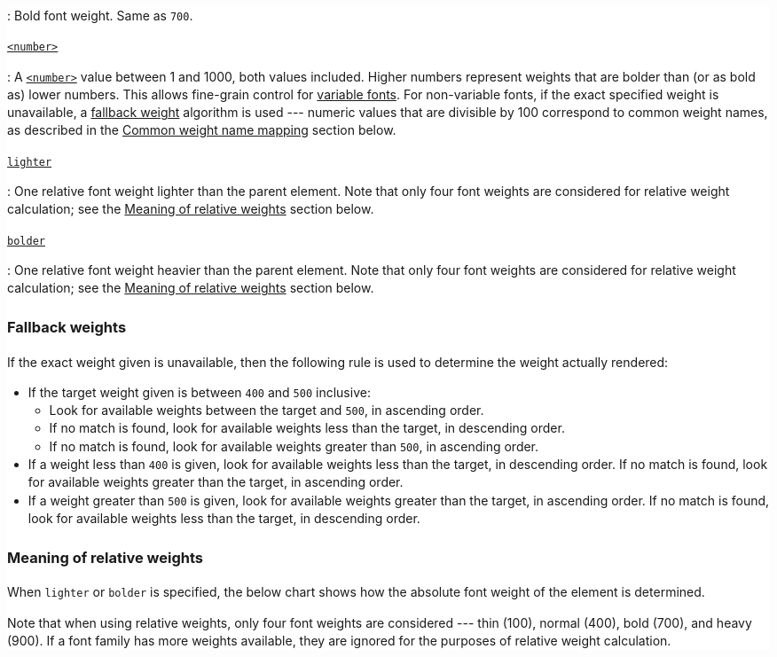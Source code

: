 :   Bold font weight. Same as `700`.

[`<number>`](#number)

:   A [`<number>`](number.md) value between 1 and 1000, both values
    included. Higher numbers represent weights that are bolder than (or
    as bold as) lower numbers. This allows fine-grain control for
    [variable fonts](#variable_fonts). For non-variable fonts, if the
    exact specified weight is unavailable, a [fallback
    weight](#fallback-weights) algorithm is used --- numeric values that
    are divisible by 100 correspond to common weight names, as described
    in the [Common weight name mapping](#common_weight_name_mapping)
    section below.

[`lighter`](#lighter)

:   One relative font weight lighter than the parent element. Note that
    only four font weights are considered for relative weight
    calculation; see the [Meaning of relative
    weights](#meaning_of_relative_weights) section below.

[`bolder`](#bolder)

:   One relative font weight heavier than the parent element. Note that
    only four font weights are considered for relative weight
    calculation; see the [Meaning of relative
    weights](#meaning_of_relative_weights) section below.

### Fallback weights

If the exact weight given is unavailable, then the following rule is
used to determine the weight actually rendered:

- If the target weight given is between `400` and `500` inclusive:
  - Look for available weights between the target and `500`, in
        ascending order.
  - If no match is found, look for available weights less than the
        target, in descending order.
  - If no match is found, look for available weights greater than
        `500`, in ascending order.
- If a weight less than `400` is given, look for available weights
    less than the target, in descending order. If no match is found,
    look for available weights greater than the target, in ascending
    order.
- If a weight greater than `500` is given, look for available weights
    greater than the target, in ascending order. If no match is found,
    look for available weights less than the target, in descending
    order.

### Meaning of relative weights

When `lighter` or `bolder` is specified, the below chart shows how the
absolute font weight of the element is determined.

Note that when using relative weights, only four font weights are
considered --- thin (100), normal (400), bold (700), and heavy (900). If
a font family has more weights available, they are ignored for the
purposes of relative weight calculation.
